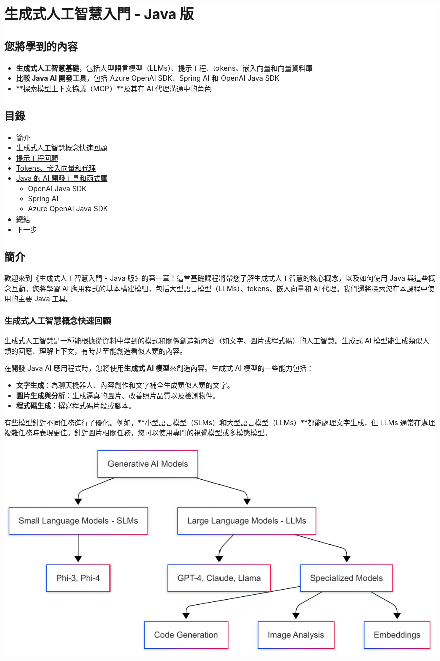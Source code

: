 
# 生成式人工智慧入門 - Java 版

## 您將學到的內容

- **生成式人工智慧基礎**，包括大型語言模型（LLMs）、提示工程、tokens、嵌入向量和向量資料庫
- **比較 Java AI 開發工具**，包括 Azure OpenAI SDK、Spring AI 和 OpenAI Java SDK
- **探索模型上下文協議（MCP）**及其在 AI 代理溝通中的角色

## 目錄

- [簡介](../../../01-IntroToGenAI)
- [生成式人工智慧概念快速回顧](../../../01-IntroToGenAI)
- [提示工程回顧](../../../01-IntroToGenAI)
- [Tokens、嵌入向量和代理](../../../01-IntroToGenAI)
- [Java 的 AI 開發工具和函式庫](../../../01-IntroToGenAI)
  - [OpenAI Java SDK](../../../01-IntroToGenAI)
  - [Spring AI](../../../01-IntroToGenAI)
  - [Azure OpenAI Java SDK](../../../01-IntroToGenAI)
- [總結](../../../01-IntroToGenAI)
- [下一步](../../../01-IntroToGenAI)

## 簡介

歡迎來到《生成式人工智慧入門 - Java 版》的第一章！這堂基礎課程將帶您了解生成式人工智慧的核心概念，以及如何使用 Java 與這些概念互動。您將學習 AI 應用程式的基本構建模組，包括大型語言模型（LLMs）、tokens、嵌入向量和 AI 代理。我們還將探索您在本課程中使用的主要 Java 工具。

### 生成式人工智慧概念快速回顧

生成式人工智慧是一種能根據從資料中學到的模式和關係創造新內容（如文字、圖片或程式碼）的人工智慧。生成式 AI 模型能生成類似人類的回應、理解上下文，有時甚至能創造看似人類的內容。

在開發 Java AI 應用程式時，您將使用**生成式 AI 模型**來創造內容。生成式 AI 模型的一些能力包括：

- **文字生成**：為聊天機器人、內容創作和文字補全生成類似人類的文字。
- **圖片生成與分析**：生成逼真的圖片、改善照片品質以及檢測物件。
- **程式碼生成**：撰寫程式碼片段或腳本。

有些模型針對不同任務進行了優化。例如，**小型語言模型（SLMs）**和**大型語言模型（LLMs）**都能處理文字生成，但 LLMs 通常在處理複雜任務時表現更佳。針對圖片相關任務，您可以使用專門的視覺模型或多模態模型。

![圖示：生成式 AI 模型類型及其使用案例。](../../../translated_images/llms.225ca2b8a0d344738419defc5ae14bba2fd3388b94f09fd4e8be8ce2a720ae51.tw.png)
